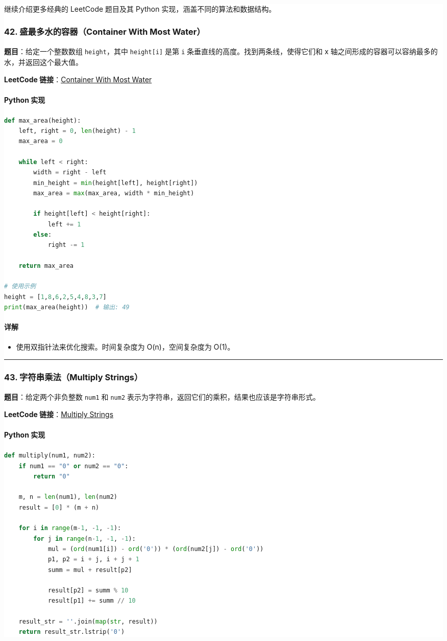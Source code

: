 继续介绍更多经典的 LeetCode 题目及其 Python 实现，涵盖不同的算法和数据结构。

### 42. 盛最多水的容器（Container With Most Water）

**题目**：给定一个整数数组 `height`，其中 `height[i]` 是第 `i` 条垂直线的高度。找到两条线，使得它们和 x 轴之间形成的容器可以容纳最多的水，并返回这个最大值。

**LeetCode 链接**：[Container With Most Water](https://leetcode.com/problems/container-with-most-water/)

#### Python 实现

```python
def max_area(height):
    left, right = 0, len(height) - 1
    max_area = 0
    
    while left < right:
        width = right - left
        min_height = min(height[left], height[right])
        max_area = max(max_area, width * min_height)
        
        if height[left] < height[right]:
            left += 1
        else:
            right -= 1
    
    return max_area

# 使用示例
height = [1,8,6,2,5,4,8,3,7]
print(max_area(height))  # 输出: 49
```

#### 详解

- 使用双指针法来优化搜索。时间复杂度为 O(n)，空间复杂度为 O(1)。

---

### 43. 字符串乘法（Multiply Strings）

**题目**：给定两个非负整数 `num1` 和 `num2` 表示为字符串，返回它们的乘积，结果也应该是字符串形式。

**LeetCode 链接**：[Multiply Strings](https://leetcode.com/problems/multiply-strings/)

#### Python 实现

```python
def multiply(num1, num2):
    if num1 == "0" or num2 == "0":
        return "0"
    
    m, n = len(num1), len(num2)
    result = [0] * (m + n)
    
    for i in range(m-1, -1, -1):
        for j in range(n-1, -1, -1):
            mul = (ord(num1[i]) - ord('0')) * (ord(num2[j]) - ord('0'))
            p1, p2 = i + j, i + j + 1
            summ = mul + result[p2]
            
            result[p2] = summ % 10
            result[p1] += summ // 10
    
    result_str = ''.join(map(str, result))
    return result_str.lstrip('0')

```